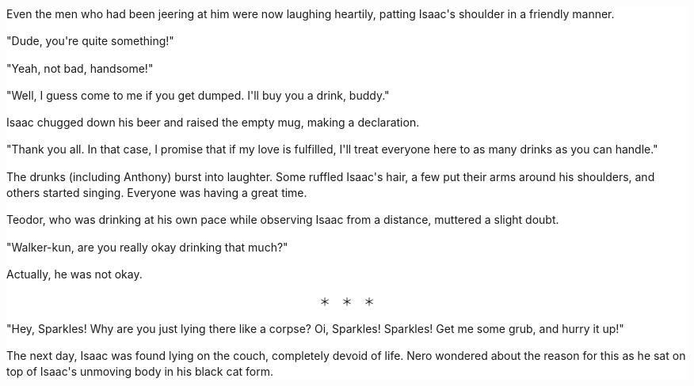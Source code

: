 Even the men who had been jeering at him were now laughing heartily, patting Isaac's shoulder in a friendly manner.

"Dude, you're quite something!"

"Yeah, not bad, handsome!"

"Well, I guess come to me if you get dumped. I'll buy you a drink, buddy."

Isaac chugged down his beer and raised the empty mug, making a declaration.

"Thank you all. In that case, I promise that if my love is fulfilled, I'll treat everyone here to as many drinks as you can handle."

The drunks (including Anthony) burst into laughter. Some ruffled Isaac's hair, a few put their arms around his shoulders, and others started singing. Everyone was having a great time.

Teodor, who was drinking at his own pace while observing Isaac from a distance, muttered a slight doubt.

"Walker-kun, are you really okay drinking that much?"

Actually, he was not okay.

<p style="text-align: center;">＊　＊　＊</p>

"Hey, Sparkles! Why are you just lying there like a corpse? Oi, Sparkles! Sparkles! Get me some grub, and hurry it up!"

The next day, Isaac was found lying on the couch, completely devoid of life. Nero wondered about the reason for this as he sat on top of Isaac's unmoving body in his black cat form.



